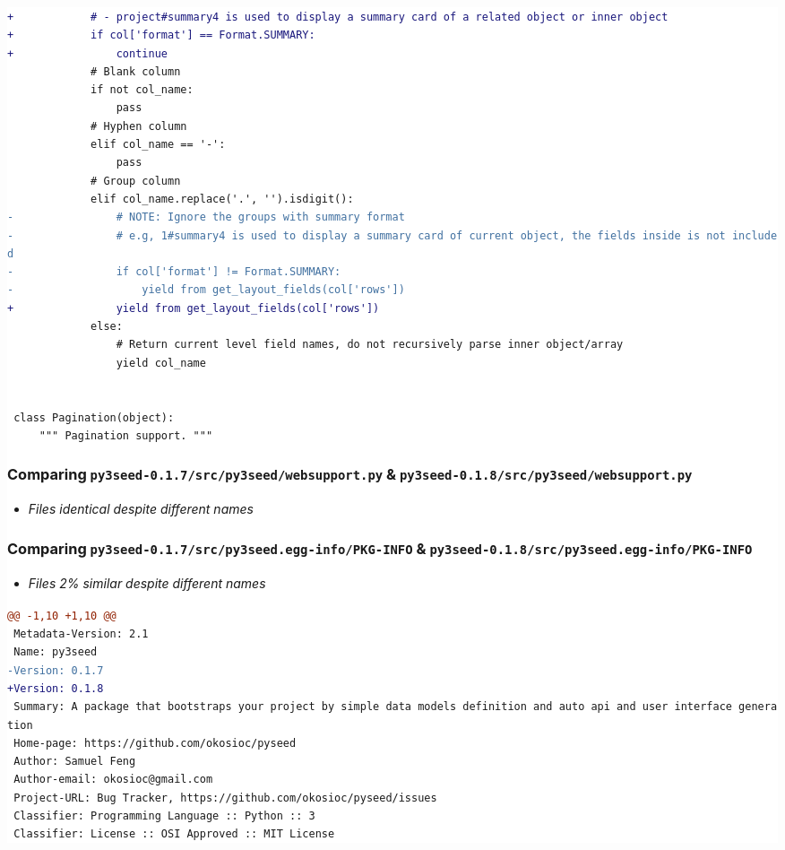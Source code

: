 ```diff
+            # - project#summary4 is used to display a summary card of a related object or inner object
+            if col['format'] == Format.SUMMARY:
+                continue
             # Blank column
             if not col_name:
                 pass
             # Hyphen column
             elif col_name == '-':
                 pass
             # Group column
             elif col_name.replace('.', '').isdigit():
-                # NOTE: Ignore the groups with summary format
-                # e.g, 1#summary4 is used to display a summary card of current object, the fields inside is not included
-                if col['format'] != Format.SUMMARY:
-                    yield from get_layout_fields(col['rows'])
+                yield from get_layout_fields(col['rows'])
             else:
                 # Return current level field names, do not recursively parse inner object/array
                 yield col_name
 
 
 class Pagination(object):
     """ Pagination support. """
```

### Comparing `py3seed-0.1.7/src/py3seed/websupport.py` & `py3seed-0.1.8/src/py3seed/websupport.py`

 * *Files identical despite different names*

### Comparing `py3seed-0.1.7/src/py3seed.egg-info/PKG-INFO` & `py3seed-0.1.8/src/py3seed.egg-info/PKG-INFO`

 * *Files 2% similar despite different names*

```diff
@@ -1,10 +1,10 @@
 Metadata-Version: 2.1
 Name: py3seed
-Version: 0.1.7
+Version: 0.1.8
 Summary: A package that bootstraps your project by simple data models definition and auto api and user interface generation
 Home-page: https://github.com/okosioc/pyseed
 Author: Samuel Feng
 Author-email: okosioc@gmail.com
 Project-URL: Bug Tracker, https://github.com/okosioc/pyseed/issues
 Classifier: Programming Language :: Python :: 3
 Classifier: License :: OSI Approved :: MIT License
```
